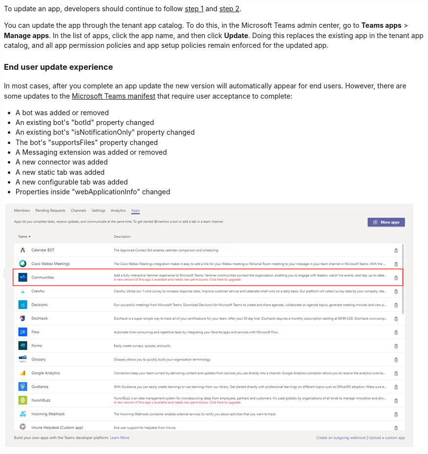 To update an app, developers should continue to follow [step 1](#step-1-develop-and-test) and [step 2](#step-2-validate-in-production).

You can update the app through the tenant app catalog. To do this, in the Microsoft Teams admin center, go to **Teams apps** > **Manage apps**. In the list of apps, click the app name, and then click **Update**. Doing this replaces the existing app in the tenant app catalog, and all app permission policies and app setup policies remain enforced for the updated app.

### End user update experience

In most cases, after you complete an app update the new version will automatically appear for end users. However, there are some updates to the <a href="https://docs.microsoft.com/microsoftteams/platform/resources/schema/manifest-schema" target="_blank">Microsoft Teams manifest</a> that require user acceptance to complete:

* A bot was added or removed
* An existing bot's "botId" property changed
* An existing bot's "isNotificationOnly" property changed
* The bot's "supportsFiles" property changed
* A Messaging extension was added or removed
* A new connector was added
* A new static tab was added
* A new configurable tab was added
* Properties inside "webApplicationInfo" changed

![Screenshot of apps list, showing apps that have a new version available](media/manage-your-custom-apps-update1.png)
